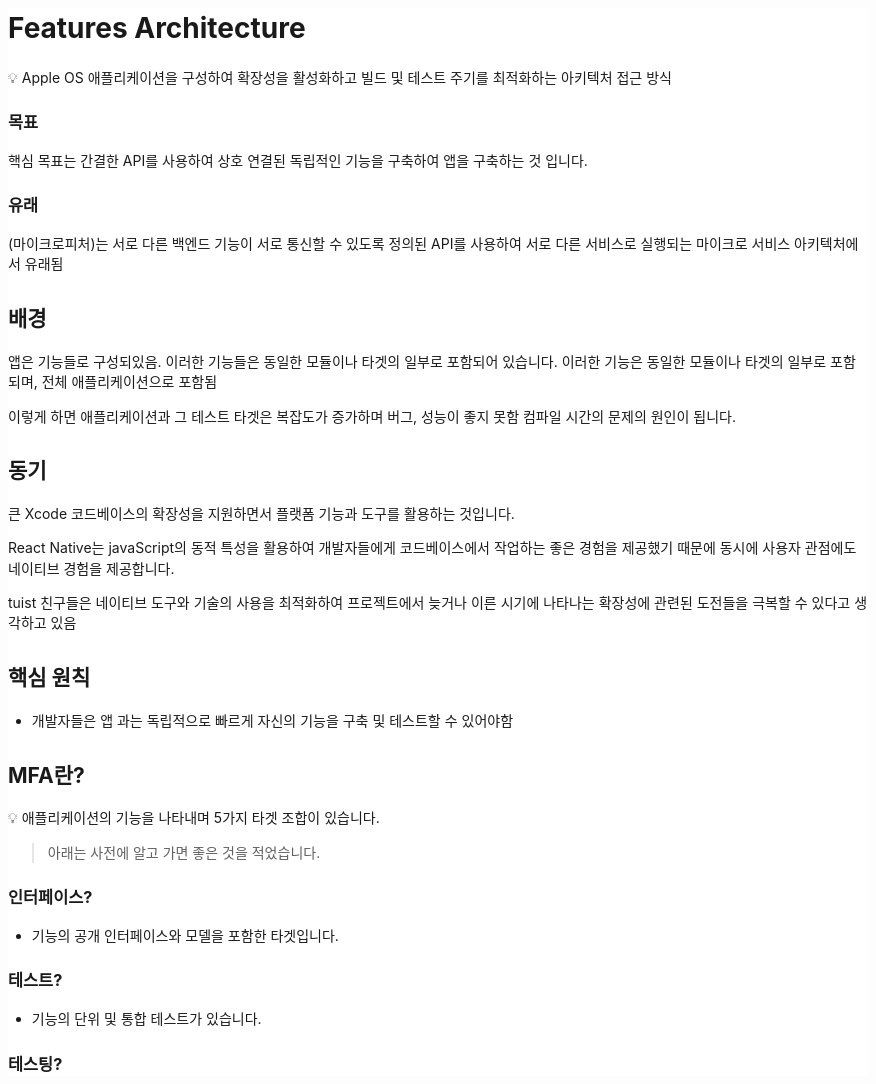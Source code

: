 # **Features Architecture**

<aside>
💡 Apple OS 애플리케이션을 구성하여 확장성을 활성화하고 빌드 및 테스트 주기를 최적화하는 아키텍처 접근 방식

</aside>

### 목표

핵심 목표는 간결한 API를 사용하여 상호 연결된 독립적인 기능을 구축하여 앱을 구축하는 것 입니다.

### 유래

(마이크로피처)는 서로 다른 백엔드 기능이 서로 통신할 수 있도록 정의된 API를 사용하여 서로 다른 서비스로 실행되는 마이크로 서비스 아키텍처에서 유래됨

## 배경

앱은 기능들로 구성되있음. 이러한 기능들은 동일한 모듈이나 타겟의 일부로 포함되어 있습니다. 이러한 기능은 동일한 모듈이나 타겟의 일부로 포함되며, 전체 애플리케이션으로 포함됨

이렇게 하면 애플리케이션과 그 테스트 타겟은 복잡도가 증가하며 버그, 성능이 좋지 못함 컴파일 시간의 문제의 원인이 됩니다. 

## 동기

큰 Xcode 코드베이스의 확장성을 지원하면서 플랫폼 기능과 도구를 활용하는 것입니다.

React Native는 javaScript의 동적 특성을 활용하여 개발자들에게 코드베이스에서 작업하는 좋은 경험을 제공했기 때문에 동시에 사용자 관점에도 네이티브 경험을 제공합니다.

tuist 친구들은 네이티브 도구와 기술의 사용을 최적화하여 프로젝트에서 늦거나 이른 시기에 나타나는 확장성에 관련된 도전들을 극복할 수 있다고 생각하고 있음

## 핵심 원칙

- 개발자들은 앱 과는 독립적으로 빠르게 자신의 기능을 구축 및 테스트할 수 있어야함

## MFA란?

<aside>
💡 애플리케이션의 기능을 나타내며 5가지 타겟 조합이 있습니다.

</aside>

> 아래는 사전에 알고 가면 좋은 것을 적었습니다.
> 

### 인터페이스?

- 기능의 공개 인터페이스와 모델을 포함한 타겟입니다.

### 테스트?

- 기능의 단위 및 통합 테스트가 있습니다.

### 테스팅?
